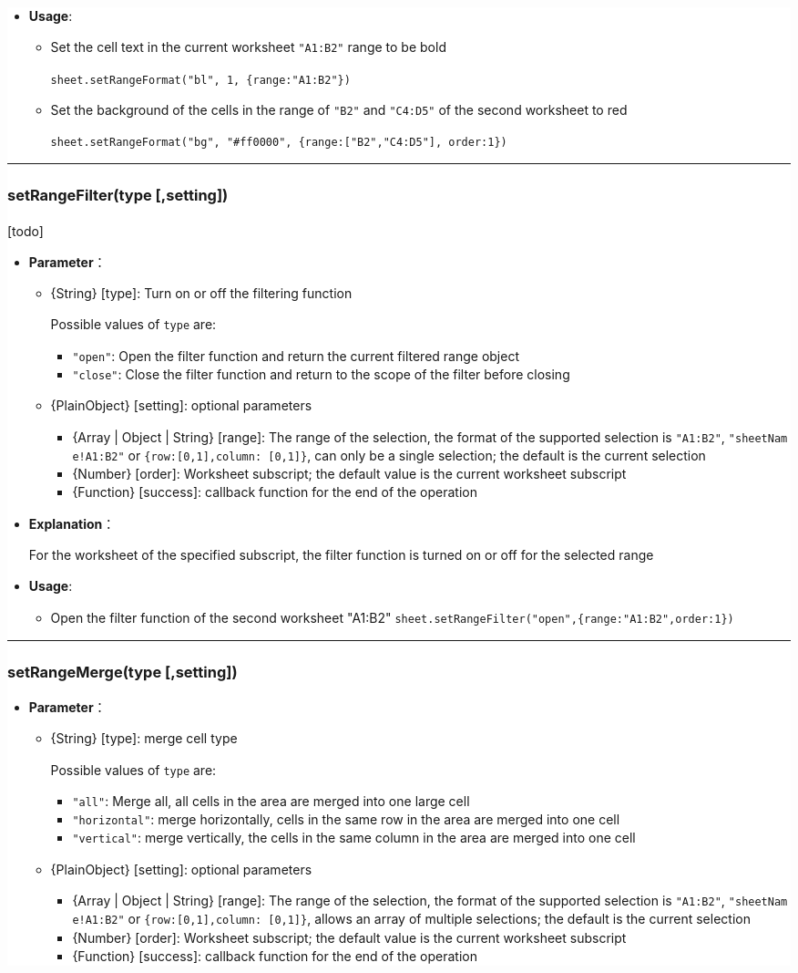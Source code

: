 - **Usage**:

   - Set the cell text in the current worksheet `"A1:B2"` range to be bold
		
		`sheet.setRangeFormat("bl", 1, {range:"A1:B2"})`
   - Set the background of the cells in the range of `"B2"` and `"C4:D5"` of the second worksheet to red
		
		`sheet.setRangeFormat("bg", "#ff0000", {range:["B2","C4:D5"], order:1})`

------------

### setRangeFilter(type [,setting])

[todo]


- **Parameter**：
	
	- {String} [type]: Turn on or off the filtering function
	 
		Possible values of `type` are:
		
		+ `"open"`: Open the filter function and return the current filtered range object
		+ `"close"`: Close the filter function and return to the scope of the filter before closing
	- {PlainObject} [setting]: optional parameters
		+ {Array | Object | String} [range]: The range of the selection, the format of the supported selection is `"A1:B2"`, `"sheetName!A1:B2"` or `{row:[0,1],column: [0,1]}`, can only be a single selection; the default is the current selection
		+ {Number} [order]: Worksheet subscript; the default value is the current worksheet subscript
		+ {Function} [success]: callback function for the end of the operation

- **Explanation**：
	
	For the worksheet of the specified subscript, the filter function is turned on or off for the selected range

- **Usage**:

	- Open the filter function of the second worksheet "A1:B2"
	`sheet.setRangeFilter("open",{range:"A1:B2",order:1})`

------------

### setRangeMerge(type [,setting])
 

- **Parameter**：
	
	- {String} [type]: merge cell type
 
		Possible values of `type` are:
		
		+ `"all"`: Merge all, all cells in the area are merged into one large cell
		+ `"horizontal"`: merge horizontally, cells in the same row in the area are merged into one cell
		+ `"vertical"`: merge vertically, the cells in the same column in the area are merged into one cell
 
	- {PlainObject} [setting]: optional parameters
		+ {Array | Object | String} [range]: The range of the selection, the format of the supported selection is `"A1:B2"`, `"sheetName!A1:B2"` or `{row:[0,1],column: [0,1]}`, allows an array of multiple selections; the default is the current selection
		+ {Number} [order]: Worksheet subscript; the default value is the current worksheet subscript
		+ {Function} [success]: callback function for the end of the operation
